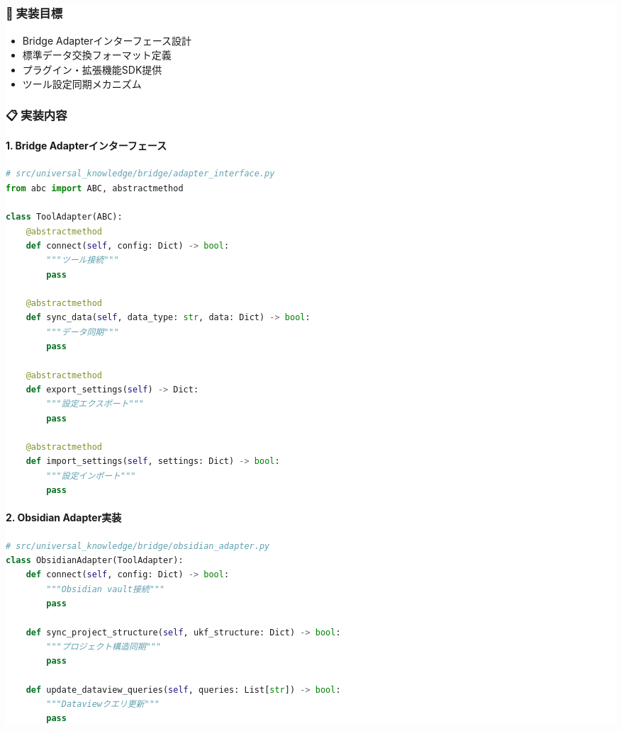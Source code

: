 ### 🎯 実装目標
- Bridge Adapterインターフェース設計
- 標準データ交換フォーマット定義
- プラグイン・拡張機能SDK提供
- ツール設定同期メカニズム

### 📋 実装内容

#### 1. Bridge Adapterインターフェース
```python
# src/universal_knowledge/bridge/adapter_interface.py
from abc import ABC, abstractmethod

class ToolAdapter(ABC):
    @abstractmethod
    def connect(self, config: Dict) -> bool:
        """ツール接続"""
        pass
    
    @abstractmethod
    def sync_data(self, data_type: str, data: Dict) -> bool:
        """データ同期"""
        pass
    
    @abstractmethod
    def export_settings(self) -> Dict:
        """設定エクスポート"""
        pass
    
    @abstractmethod
    def import_settings(self, settings: Dict) -> bool:
        """設定インポート"""
        pass
```

#### 2. Obsidian Adapter実装
```python
# src/universal_knowledge/bridge/obsidian_adapter.py
class ObsidianAdapter(ToolAdapter):
    def connect(self, config: Dict) -> bool:
        """Obsidian vault接続"""
        pass
    
    def sync_project_structure(self, ukf_structure: Dict) -> bool:
        """プロジェクト構造同期"""
        pass
    
    def update_dataview_queries(self, queries: List[str]) -> bool:
        """Dataviewクエリ更新"""
        pass
```
